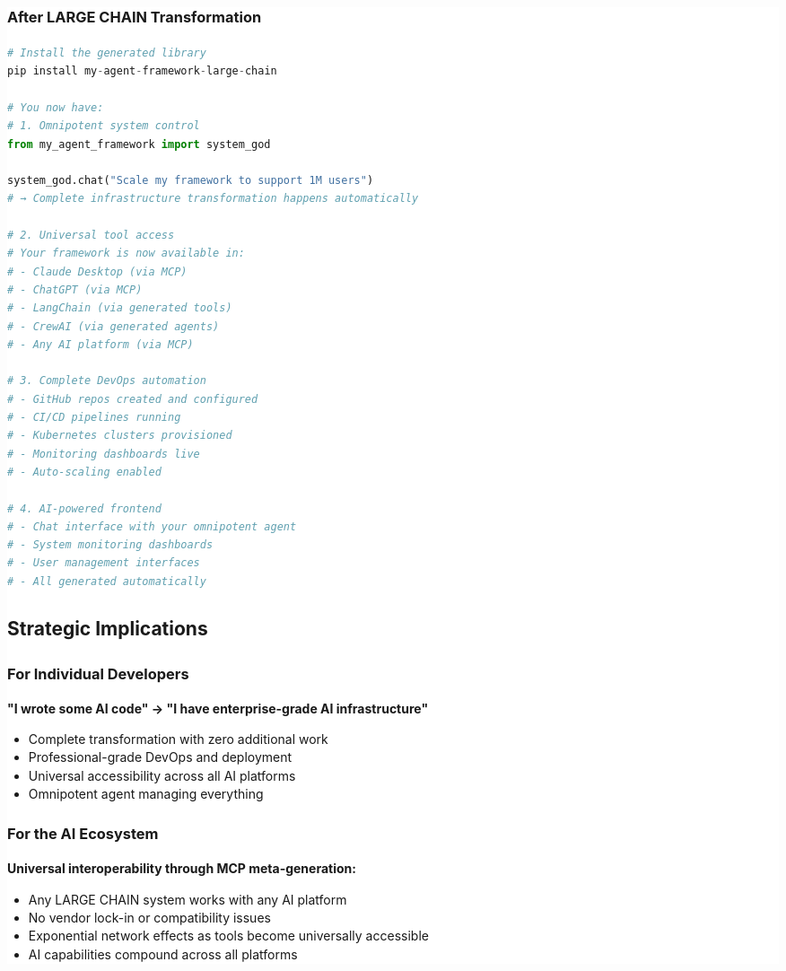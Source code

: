 ### After LARGE CHAIN Transformation
```python
# Install the generated library
pip install my-agent-framework-large-chain

# You now have:
# 1. Omnipotent system control
from my_agent_framework import system_god

system_god.chat("Scale my framework to support 1M users")
# → Complete infrastructure transformation happens automatically

# 2. Universal tool access
# Your framework is now available in:
# - Claude Desktop (via MCP)
# - ChatGPT (via MCP)  
# - LangChain (via generated tools)
# - CrewAI (via generated agents)
# - Any AI platform (via MCP)

# 3. Complete DevOps automation
# - GitHub repos created and configured
# - CI/CD pipelines running
# - Kubernetes clusters provisioned
# - Monitoring dashboards live
# - Auto-scaling enabled

# 4. AI-powered frontend
# - Chat interface with your omnipotent agent
# - System monitoring dashboards
# - User management interfaces
# - All generated automatically
```

## Strategic Implications

### For Individual Developers
**"I wrote some AI code" → "I have enterprise-grade AI infrastructure"**
- Complete transformation with zero additional work
- Professional-grade DevOps and deployment
- Universal accessibility across all AI platforms
- Omnipotent agent managing everything

### For the AI Ecosystem
**Universal interoperability through MCP meta-generation:**
- Any LARGE CHAIN system works with any AI platform
- No vendor lock-in or compatibility issues
- Exponential network effects as tools become universally accessible
- AI capabilities compound across all platforms
